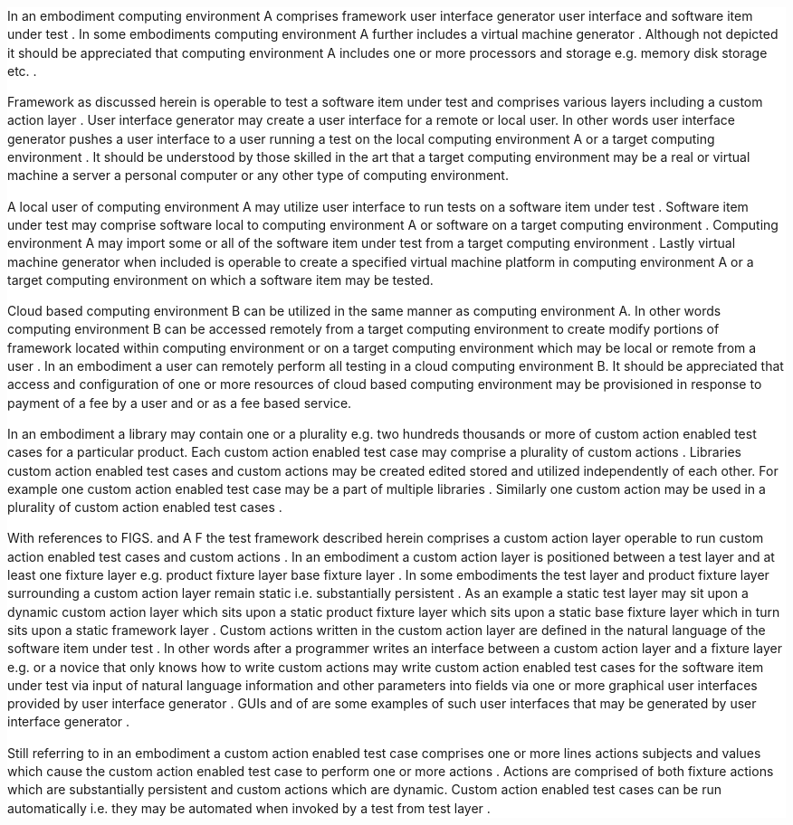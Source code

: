 In an embodiment computing environment A comprises framework user interface generator user interface and software item under test . In some embodiments computing environment A further includes a virtual machine generator . Although not depicted it should be appreciated that computing environment A includes one or more processors and storage e.g. memory disk storage etc. .

Framework as discussed herein is operable to test a software item under test and comprises various layers including a custom action layer . User interface generator may create a user interface for a remote or local user. In other words user interface generator pushes a user interface to a user running a test on the local computing environment A or a target computing environment . It should be understood by those skilled in the art that a target computing environment may be a real or virtual machine a server a personal computer or any other type of computing environment.

A local user of computing environment A may utilize user interface to run tests on a software item under test . Software item under test may comprise software local to computing environment A or software on a target computing environment . Computing environment A may import some or all of the software item under test from a target computing environment . Lastly virtual machine generator when included is operable to create a specified virtual machine platform in computing environment A or a target computing environment on which a software item may be tested.

Cloud based computing environment B can be utilized in the same manner as computing environment A. In other words computing environment B can be accessed remotely from a target computing environment to create modify portions of framework located within computing environment or on a target computing environment which may be local or remote from a user . In an embodiment a user can remotely perform all testing in a cloud computing environment B. It should be appreciated that access and configuration of one or more resources of cloud based computing environment may be provisioned in response to payment of a fee by a user and or as a fee based service.

In an embodiment a library may contain one or a plurality e.g. two hundreds thousands or more of custom action enabled test cases for a particular product. Each custom action enabled test case may comprise a plurality of custom actions . Libraries custom action enabled test cases and custom actions may be created edited stored and utilized independently of each other. For example one custom action enabled test case may be a part of multiple libraries . Similarly one custom action may be used in a plurality of custom action enabled test cases .

With references to FIGS. and A F the test framework described herein comprises a custom action layer operable to run custom action enabled test cases and custom actions . In an embodiment a custom action layer is positioned between a test layer and at least one fixture layer e.g. product fixture layer base fixture layer . In some embodiments the test layer and product fixture layer surrounding a custom action layer remain static i.e. substantially persistent . As an example a static test layer may sit upon a dynamic custom action layer which sits upon a static product fixture layer which sits upon a static base fixture layer which in turn sits upon a static framework layer . Custom actions written in the custom action layer are defined in the natural language of the software item under test . In other words after a programmer writes an interface between a custom action layer and a fixture layer e.g. or a novice that only knows how to write custom actions may write custom action enabled test cases for the software item under test via input of natural language information and other parameters into fields via one or more graphical user interfaces provided by user interface generator . GUIs and of are some examples of such user interfaces that may be generated by user interface generator .

Still referring to in an embodiment a custom action enabled test case comprises one or more lines actions subjects and values which cause the custom action enabled test case to perform one or more actions . Actions are comprised of both fixture actions which are substantially persistent and custom actions which are dynamic. Custom action enabled test cases can be run automatically i.e. they may be automated when invoked by a test from test layer .
